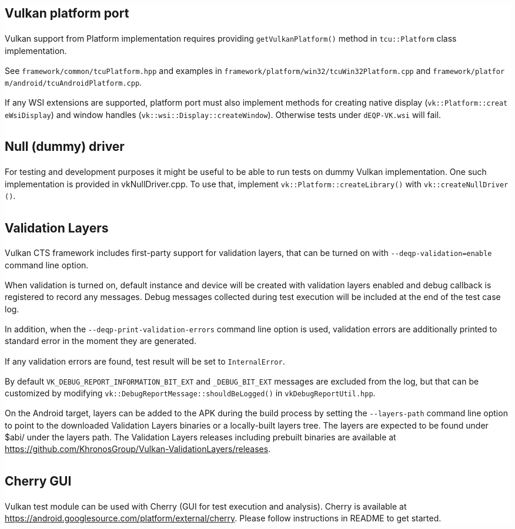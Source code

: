 Vulkan platform port
--------------------

Vulkan support from Platform implementation requires providing
`getVulkanPlatform()` method in `tcu::Platform` class implementation.

See `framework/common/tcuPlatform.hpp` and examples in
`framework/platform/win32/tcuWin32Platform.cpp` and
`framework/platform/android/tcuAndroidPlatform.cpp`.

If any WSI extensions are supported, platform port must also implement
methods for creating native display (`vk::Platform::createWsiDisplay`)
and window handles (`vk::wsi::Display::createWindow`). Otherwise tests
under `dEQP-VK.wsi` will fail.


Null (dummy) driver
-------------------

For testing and development purposes it might be useful to be able to run
tests on dummy Vulkan implementation. One such implementation is provided in
vkNullDriver.cpp. To use that, implement `vk::Platform::createLibrary()` with
`vk::createNullDriver()`.


Validation Layers
-----------------

Vulkan CTS framework includes first-party support for validation layers, that
can be turned on with `--deqp-validation=enable` command line option.

When validation is turned on, default instance and device will be created with
validation layers enabled and debug callback is registered to record any
messages. Debug messages collected during test execution will be included at
the end of the test case log.

In addition, when the `--deqp-print-validation-errors` command line option is
used, validation errors are additionally printed to standard error in the
moment they are generated.

If any validation errors are found, test result will be set to `InternalError`.

By default `VK_DEBUG_REPORT_INFORMATION_BIT_EXT` and `_DEBUG_BIT_EXT` messages
are excluded from the log, but that can be customized by modifying
`vk::DebugReportMessage::shouldBeLogged()` in `vkDebugReportUtil.hpp`.

On the Android target, layers can be added to the APK during the build process
by setting the `--layers-path` command line option to point to the downloaded
Validation Layers binaries or a locally-built layers tree. The layers are
expected to be found under $abi/ under the layers path.
The Validation Layers releases including prebuilt binaries are available at
https://github.com/KhronosGroup/Vulkan-ValidationLayers/releases.


Cherry GUI
----------

Vulkan test module can be used with Cherry (GUI for test execution and
analysis). Cherry is available at
https://android.googlesource.com/platform/external/cherry. Please follow
instructions in README to get started.
